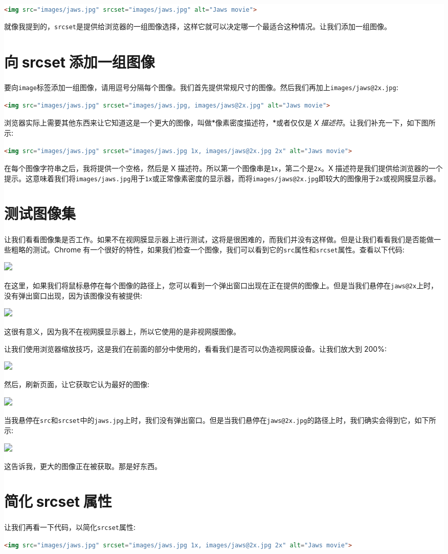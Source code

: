 ```html
<img src="images/jaws.jpg" srcset="images/jaws.jpg" alt="Jaws movie">
```

就像我提到的，`srcset`是提供给浏览器的一组图像选择，这样它就可以决定哪一个最适合这种情况。让我们添加一组图像。

# 向 srcset 添加一组图像

要向`image`标签添加一组图像，请用逗号分隔每个图像。我们首先提供常规尺寸的图像。然后我们再加上`images/jaws@2x.jpg`:

```html
<img src="images/jaws.jpg" srcset="images/jaws.jpg, images/jaws@2x.jpg" alt="Jaws movie">
```

浏览器实际上需要其他东西来让它知道这是一个更大的图像，叫做*像素密度描述符，*或者仅仅是 *X 描述符*。让我们补充一下，如下图所示:

```html
<img src="images/jaws.jpg" srcset="images/jaws.jpg 1x, images/jaws@2x.jpg 2x" alt="Jaws movie">
```

在每个图像字符串之后，我将提供一个空格，然后是 X 描述符。所以第一个图像串是`1x`，第二个是`2x`。X 描述符是我们提供给浏览器的一个提示。这意味着我们将`images/jaws.jpg`用于`1x`或正常像素密度的显示器，而将`images/jaws@2x.jpg`即较大的图像用于`2x`或视网膜显示器。

# 测试图像集

让我们看看图像集是否工作。如果不在视网膜显示器上进行测试，这将是很困难的，而我们并没有这样做。但是让我们看看我们是否能做一些粗略的测试。Chrome 有一个很好的特性，如果我们检查一个图像，我们可以看到它的`src`属性和`srcset`属性。查看以下代码:

![](../images/00371.jpeg)

在这里，如果我们将鼠标悬停在每个图像的路径上，您可以看到一个弹出窗口出现在正在提供的图像上。但是当我们悬停在`jaws@2x`上时，没有弹出窗口出现，因为该图像没有被提供:

![](../images/00372.jpeg)

这很有意义，因为我不在视网膜显示器上，所以它使用的是非视网膜图像。

让我们使用浏览器缩放技巧，这是我们在前面的部分中使用的，看看我们是否可以伪造视网膜设备。让我们放大到 200%:

![](../images/00373.jpeg)

然后，刷新页面，让它获取它认为最好的图像:

![](../images/00374.jpeg)

当我悬停在`src`和`srcset`中的`jaws.jpg`上时，我们没有弹出窗口。但是当我们悬停在`jaws@2x.jpg`的路径上时，我们确实会得到它，如下所示:

![](../images/00375.jpeg)

这告诉我，更大的图像正在被获取。那是好东西。

# 简化 srcset 属性

让我们再看一下代码，以简化`srcset`属性:

```html
<img src="images/jaws.jpg" srcset="images/jaws.jpg 1x, images/jaws@2x.jpg 2x" alt="Jaws movie">
```

